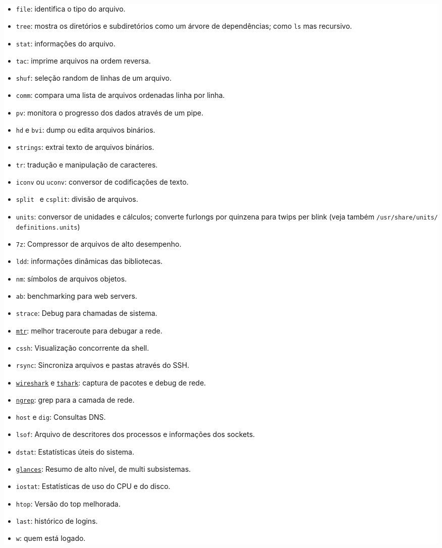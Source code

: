 - `file`: identifica o tipo do arquivo.

- `tree`: mostra os diretórios e subdiretórios como um árvore de dependências; como `ls` mas recursivo.

- `stat`: informações do arquivo.

- `tac`: imprime arquivos na ordem reversa.

- `shuf`: seleção random de linhas de um arquivo.

- `comm`: compara uma lista de arquivos ordenadas linha por linha.

- `pv`: monitora o progresso dos dados através de um pipe.

- `hd` e `bvi`: dump ou edita arquivos binários.

- `strings`: extrai texto de arquivos binários.

- `tr`: tradução e manipulação de caracteres.

- `iconv` ou `uconv`: conversor de codificações de texto.

- `split ` e `csplit`: divisão de arquivos.

- `units`: conversor de unidades e cálculos; converte furlongs por quinzena para twips per blink (veja também `/usr/share/units/definitions.units`)

- `7z`: Compressor de arquivos de alto desempenho.

- `ldd`: informações dinâmicas das bibliotecas.

- `nm`: símbolos de arquivos objetos.

- `ab`: benchmarking para web servers.

- `strace`: Debug para chamadas de sistema.

- [`mtr`](http://www.bitwizard.nl/mtr/): melhor traceroute para debugar a rede.

- `cssh`: Visualização concorrente da shell.

- `rsync`: Sincroniza arquivos e pastas através do SSH.

- [`wireshark`](https://wireshark.org/) e [`tshark`](https://www.wireshark.org/docs/wsug_html_chunked/AppToolstshark.html): captura de pacotes e debug de rede.

- [`ngrep`](http://ngrep.sourceforge.net/): grep para a camada de rede.

- `host` e `dig`: Consultas DNS.

- `lsof`: Arquivo de descritores dos processos e informações dos sockets.

- `dstat`: Estatísticas úteis do sistema.

- [`glances`](https://github.com/nicolargo/glances): Resumo de alto nível, de multi subsistemas.

- `iostat`: Estatísticas de uso do CPU e do disco.

- `htop`: Versão do top melhorada.

- `last`: histórico de logins.

- `w`: quem está logado.
